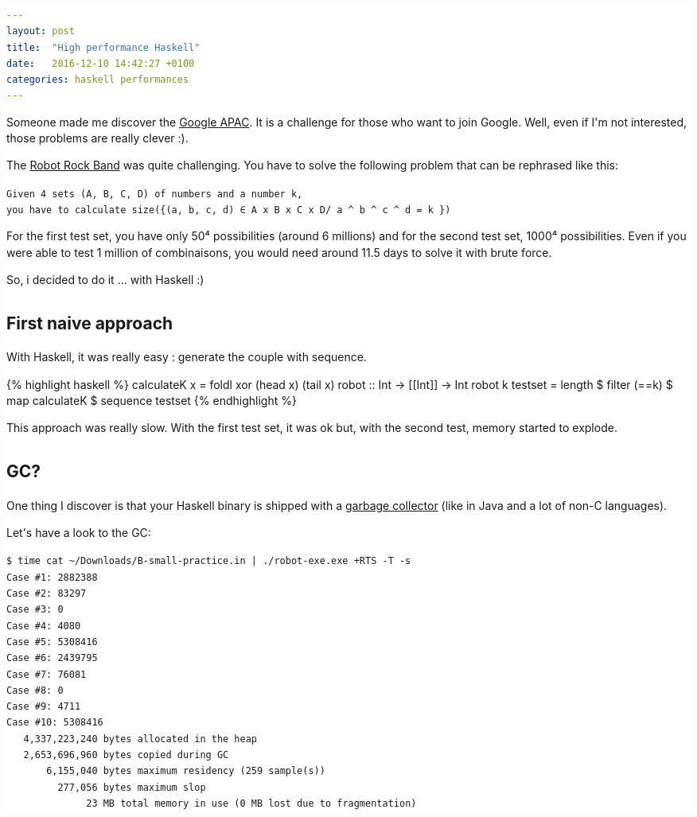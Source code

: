 ```yaml
---
layout: post
title:  "High performance Haskell"
date:   2016-12-10 14:42:27 +0100
categories: haskell performances
---
```

Someone made me discover the [Google APAC][google-apac]. It is a challenge for those who want to join Google.
Well, even if I'm not interested, those problems are really clever :).


The [Robot Rock Band][robot-rock-band] was quite challenging. You have to solve the following problem that 
can be rephrased like this:
```
Given 4 sets (A, B, C, D) of numbers and a number k, 
you have to calculate size({(a, b, c, d) ∈ A x B x C x D/ a ^ b ^ c ^ d = k })
```

For the first test set, you have only 50⁴ possibilities (around 6 millions) and for the second test set,
1000⁴ possibilities. Even if you were able to test 1 million of combinaisons, you would need around 11.5
days to solve it with brute force.

So, i decided to do it ... with Haskell :)

## First naive approach 

With Haskell, it was really easy : generate the couple with sequence.

{% highlight haskell %}
calculateK x = foldl xor (head x) (tail x)
robot :: Int -> [[Int]] -> Int
robot k testset = length $ filter (==k) $ map calculateK $ sequence testset
{% endhighlight %} 

This approach was really slow. With the first test set, it was ok but, with the second test, memory started 
to explode.

## GC?

One thing I discover is that your Haskell binary is shipped with a [garbage collector][haskell-garbage-collector]
 (like in Java and a lot of non-C languages).

Let's have a look to the GC:
```
$ time cat ~/Downloads/B-small-practice.in | ./robot-exe.exe +RTS -T -s
Case #1: 2882388
Case #2: 83297
Case #3: 0
Case #4: 4080
Case #5: 5308416
Case #6: 2439795
Case #7: 76081
Case #8: 0
Case #9: 4711
Case #10: 5308416
   4,337,223,240 bytes allocated in the heap
   2,653,696,960 bytes copied during GC
       6,155,040 bytes maximum residency (259 sample(s))
         277,056 bytes maximum slop
              23 MB total memory in use (0 MB lost due to fragmentation)
```

[haskell-garbage-collector]: https://wiki.haskell.org/GHC/Memory_Management
[google-apac]: https://code.google.com/codejam/apactest/
[robot-rock-band]: https://code.google.com/codejam/contest/8264486/dashboard#s=p1
[haskell-gcc-options-manual]: https://wiki.haskell.org/Performance/GHC
[par-seq]: https://wiki.haskell.org/Par_and_seq
[accelerate]: https://github.com/AccelerateHS/accelerate
[accelerate-cuda]: https://github.com/AccelerateHS/accelerate-cuda
[robot-github]: https://github.com/cotonne/misc/tree/master/robot